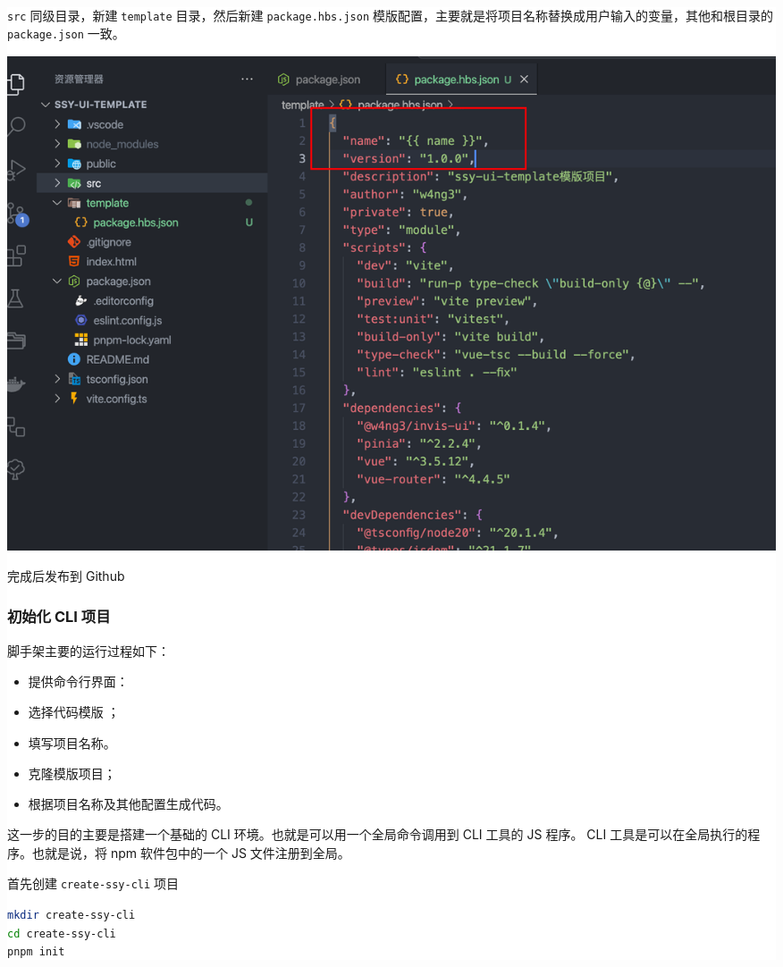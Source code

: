`src` 同级目录，新建 `template` 目录，然后新建 `package.hbs.json` 模版配置，主要就是将项目名称替换成用户输入的变量，其他和根目录的 `package.json` 一致。

![](./FILES/18.md/img-20241027220831.png)

完成后发布到 Github




### 初始化 CLI 项目

脚手架主要的运行过程如下：

- 提供命令行界面：

- 选择代码模版 ；
- 填写项目名称。

- 克隆模版项目；
- 根据项目名称及其他配置生成代码。

这一步的目的主要是搭建一个基础的 CLI 环境。也就是可以用一个全局命令调用到 CLI 工具的 JS 程序。 CLI 工具是可以在全局执行的程序。也就是说，将 npm 软件包中的一个 JS 文件注册到全局。

首先创建 `create-ssy-cli` 项目

```bash
mkdir create-ssy-cli
cd create-ssy-cli
pnpm init
```
